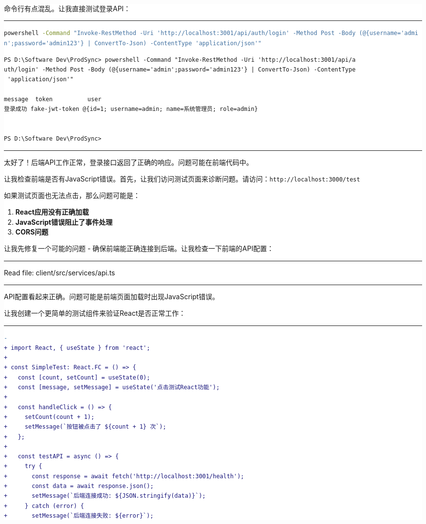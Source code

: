 
命令行有点混乱。让我直接测试登录API：

---

```bash
powershell -Command "Invoke-RestMethod -Uri 'http://localhost:3001/api/auth/login' -Method Post -Body (@{username='admin';password='admin123'} | ConvertTo-Json) -ContentType 'application/json'"
```

```
PS D:\Software Dev\ProdSync> powershell -Command "Invoke-RestMethod -Uri 'http://localhost:3001/api/a
uth/login' -Method Post -Body (@{username='admin';password='admin123'} | ConvertTo-Json) -ContentType
 'application/json'"

message  token          user
登录成功 fake-jwt-token @{id=1; username=admin; name=系统管理员; role=admin}


PS D:\Software Dev\ProdSync>

```

---

太好了！后端API工作正常，登录接口返回了正确的响应。问题可能在前端代码中。

让我检查前端是否有JavaScript错误。首先，让我们访问测试页面来诊断问题。请访问：`http://localhost:3000/test`

如果测试页面也无法点击，那么问题可能是：

1. **React应用没有正确加载**
2. **JavaScript错误阻止了事件处理**
3. **CORS问题**

让我先修复一个可能的问题 - 确保前端能正确连接到后端。让我检查一下前端的API配置：

---

Read file: client/src/services/api.ts

---

API配置看起来正确。问题可能是前端页面加载时出现JavaScript错误。

让我创建一个更简单的测试组件来验证React是否正常工作：

---

```diff
- 
+ import React, { useState } from 'react';
+ 
+ const SimpleTest: React.FC = () => {
+   const [count, setCount] = useState(0);
+   const [message, setMessage] = useState('点击测试React功能');
+ 
+   const handleClick = () => {
+     setCount(count + 1);
+     setMessage(`按钮被点击了 ${count + 1} 次`);
+   };
+ 
+   const testAPI = async () => {
+     try {
+       const response = await fetch('http://localhost:3001/health');
+       const data = await response.json();
+       setMessage(`后端连接成功: ${JSON.stringify(data)}`);
+     } catch (error) {
+       setMessage(`后端连接失败: ${error}`);
```